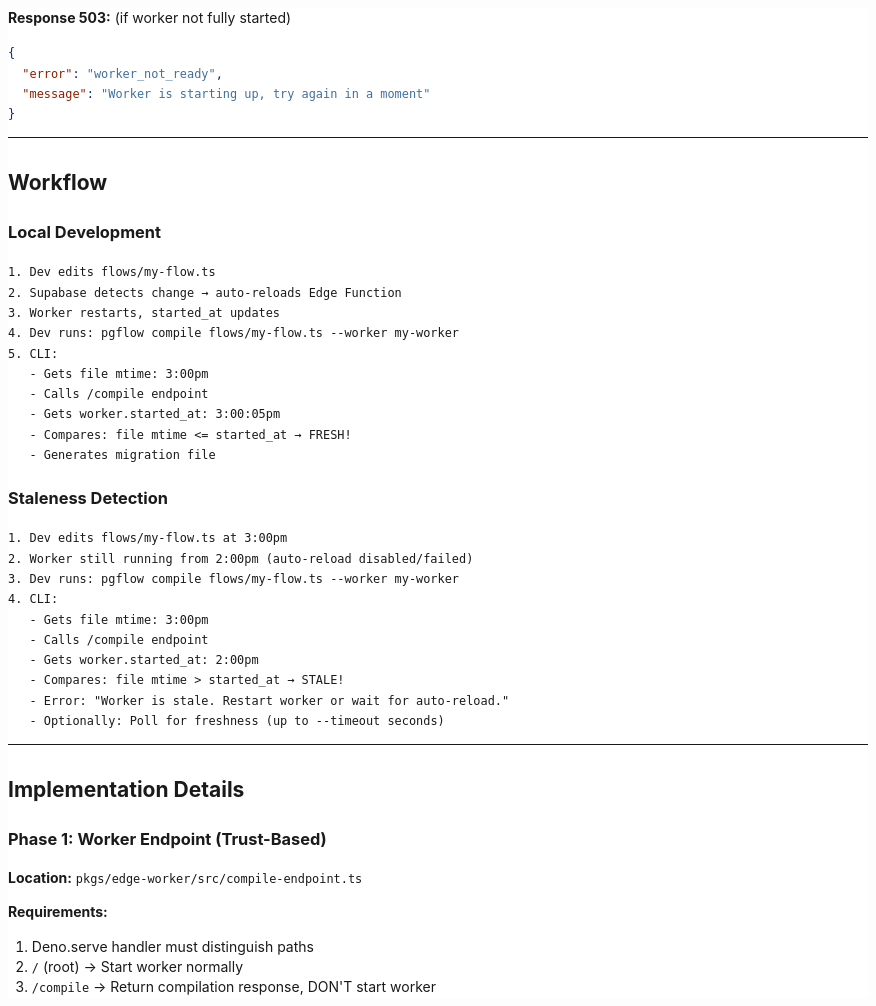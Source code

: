 **Response 503:** (if worker not fully started)
```json
{
  "error": "worker_not_ready",
  "message": "Worker is starting up, try again in a moment"
}
```

---

## Workflow

### Local Development
```
1. Dev edits flows/my-flow.ts
2. Supabase detects change → auto-reloads Edge Function
3. Worker restarts, started_at updates
4. Dev runs: pgflow compile flows/my-flow.ts --worker my-worker
5. CLI:
   - Gets file mtime: 3:00pm
   - Calls /compile endpoint
   - Gets worker.started_at: 3:00:05pm
   - Compares: file mtime <= started_at → FRESH!
   - Generates migration file
```

### Staleness Detection
```
1. Dev edits flows/my-flow.ts at 3:00pm
2. Worker still running from 2:00pm (auto-reload disabled/failed)
3. Dev runs: pgflow compile flows/my-flow.ts --worker my-worker
4. CLI:
   - Gets file mtime: 3:00pm
   - Calls /compile endpoint
   - Gets worker.started_at: 2:00pm
   - Compares: file mtime > started_at → STALE!
   - Error: "Worker is stale. Restart worker or wait for auto-reload."
   - Optionally: Poll for freshness (up to --timeout seconds)
```

---

## Implementation Details

### Phase 1: Worker Endpoint (Trust-Based)

**Location:** `pkgs/edge-worker/src/compile-endpoint.ts`

**Requirements:**
1. Deno.serve handler must distinguish paths
2. `/` (root) → Start worker normally
3. `/compile` → Return compilation response, DON'T start worker
